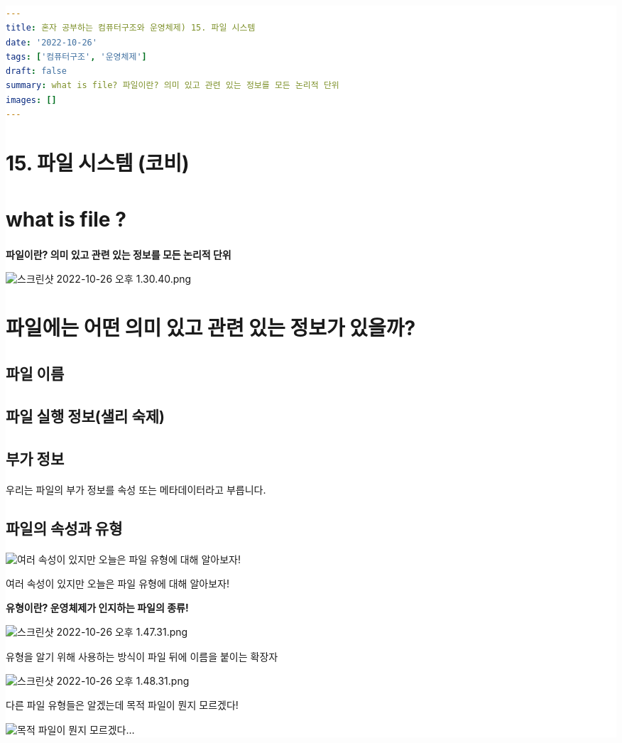 ```yaml
---
title: 혼자 공부하는 컴퓨터구조와 운영체제) 15. 파일 시스템
date: '2022-10-26'
tags: ['컴퓨터구조', '운영체제']
draft: false
summary: what is file? 파일이란? 의미 있고 관련 있는 정보를 모든 논리적 단위
images: []
---
```


# 15. 파일 시스템 (코비)

# **what is file ?**

**파일이란? 의미 있고 관련 있는 정보를 모든 논리적 단위**

![스크린샷 2022-10-26 오후 1.30.40.png](/static/images/cs/cs15/01.png)

# 파일에는 어떤 의미 있고 관련 있는 정보가 있을까?

## 파일 이름

## 파일 실행 정보(샐리 숙제)

## 부가 정보

우리는 파일의 부가 정보를 속성 또는 메타데이터라고 부릅니다.

## 파일의 속성과 유형

![여러 속성이 있지만 오늘은 파일 유형에 대해 알아보자!](/static/images/cs/cs15/02.png)

여러 속성이 있지만 오늘은 파일 유형에 대해 알아보자!

**유형이란? 운영체제가 인지하는 파일의 종류!**

![스크린샷 2022-10-26 오후 1.47.31.png](/static/images/cs/cs15/03.png)

유형을 알기 위해 사용하는 방식이 파일 뒤에 이름을 붙이는 확장자

![스크린샷 2022-10-26 오후 1.48.31.png](/static/images/cs/cs15/04.png)

다른 파일 유형들은 알겠는데 목적 파일이 뭔지 모르겠다!

![목적 파일이 뭔지 모르겠다…](/static/images/cs/cs15/05.png)
